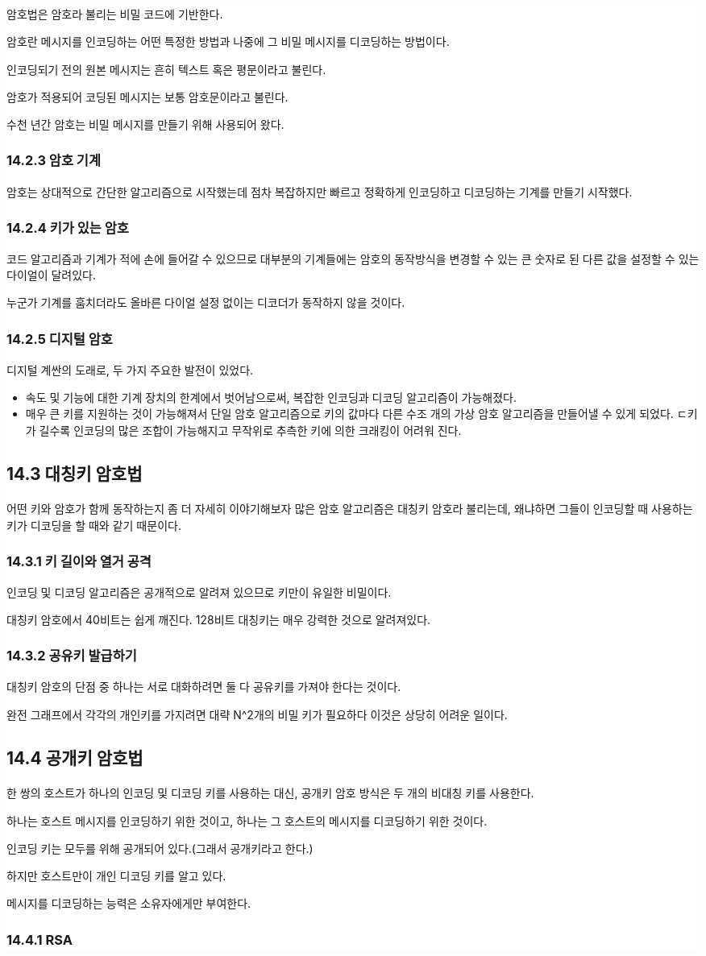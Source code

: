 암호법은 암호라 불리는 비밀 코드에 기반한다.

암호란 메시지를 인코딩하는 어떤 특정한 방법과 나중에 그 비밀 메시지를 디코딩하는 방법이다.

인코딩되기 전의 원본 메시지는 흔히 텍스트 혹은 평문이라고 불린다.

암호가 적용되어 코딩된 메시지는 보통 암호문이라고 불린다.

수천 년간 암호는 비밀 메시지를 만들기 위해 사용되어 왔다.

### 14.2.3 암호 기계

암호는 상대적으로 간단한 알고리즘으로 시작했는데 점차 복잡하지만 빠르고 정확하게 인코딩하고 디코딩하는 기계를 만들기 시작했다.

### 14.2.4 키가 있는 암호

코드 알고리즘과 기계가 적에 손에 들어갈 수 있으므로 대부분의 기계들에는 암호의 동작방식을 변경할 수 있는 큰 숫자로 된 다른 값을 설정할 수 있는 다이얼이 달려있다.

누군가 기계를 훔치더라도 올바른 다이얼 설정 없이는 디코더가 동작하지 않을 것이다.

### 14.2.5 디지털 암호

디지털 계싼의 도래로, 두 가지 주요한 발전이 있었다.

- 속도 및 기능에 대한 기계 장치의 한계에서 벗어남으로써, 복잡한 인코딩과 디코딩 알고리즘이 가능해졌다.
- 매우 큰 키를 지원하는 것이 가능해져서 단일 암호 알고리즘으로 키의 값마다 다른 수조 개의 가상 암호 알고리즘을 만들어낼 수 있게 되었다. ㄷ키가 길수록 인코딩의 많은 조합이 가능해지고 무작위로 추측한 키에 의한 크래킹이 어려워 진다.

## 14.3 대칭키 암호법

어떤 키와 암호가 함께 동작하는지 좀 더 자세히 이야기해보자 많은 암호 알고리즘은 대칭키 암호라 불리는데, 왜냐하면 그들이 인코딩할 때 사용하는 키가 디코딩을 할 때와 같기 때문이다.

### 14.3.1 키 길이와 열거 공격

인코딩 및 디코딩 알고리즘은 공개적으로 알려져 있으므로 키만이 유일한 비밀이다.

대칭키 암호에서 40비트는 쉽게 깨진다. 128비트 대칭키는 매우 강력한 것으로 알려져있다.

### 14.3.2 공유키 발급하기

대칭키 암호의 단점 중 하나는 서로 대화하려면 둘 다 공유키를 가져야 한다는 것이다.

완전 그래프에서 각각의 개인키를 가지려면 대략 N^2개의 비밀 키가 필요하다 이것은 상당히 어려운 일이다.

## 14.4 공개키 암호법

한 쌍의 호스트가 하나의 인코딩 및 디코딩 키를 사용하는 대신, 공개키 암호 방식은 두 개의 비대칭 키를 사용한다.

하나는 호스트 메시지를 인코딩하기 위한 것이고, 하나는 그 호스트의 메시지를 디코딩하기 위한 것이다.

인코딩 키는 모두를 위해 공개되어 있다.(그래서 공개키라고 한다.)

하지만 호스트만이 개인 디코딩 키를 알고 있다.

메시지를 디코딩하는 능력은 소유자에게만 부여한다.

### 14.4.1 RSA
